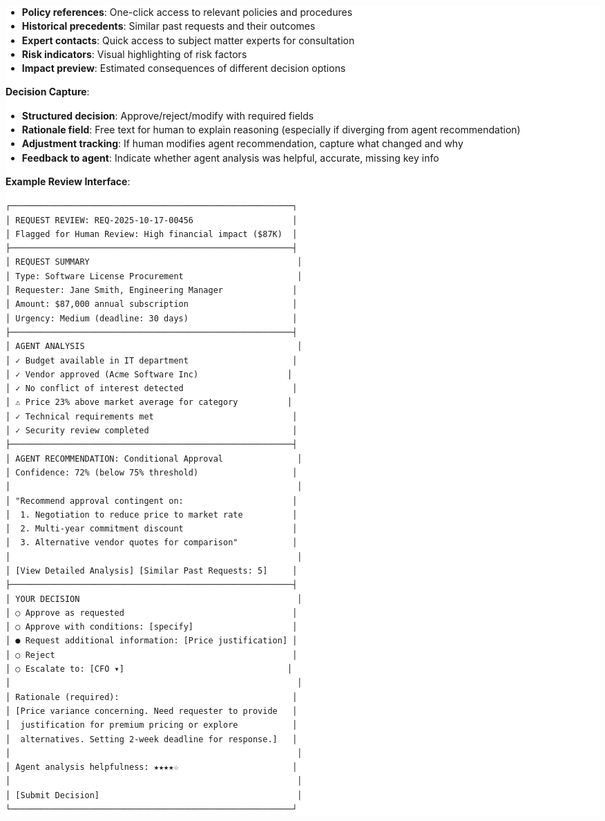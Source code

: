 - **Policy references**: One-click access to relevant policies and procedures
- **Historical precedents**: Similar past requests and their outcomes
- **Expert contacts**: Quick access to subject matter experts for consultation
- **Risk indicators**: Visual highlighting of risk factors
- **Impact preview**: Estimated consequences of different decision options

**Decision Capture**:

- **Structured decision**: Approve/reject/modify with required fields
- **Rationale field**: Free text for human to explain reasoning (especially if diverging from agent recommendation)
- **Adjustment tracking**: If human modifies agent recommendation, capture what changed and why
- **Feedback to agent**: Indicate whether agent analysis was helpful, accurate, missing key info

**Example Review Interface**:

```
┌─────────────────────────────────────────────────────────┐
│ REQUEST REVIEW: REQ-2025-10-17-00456                    │
│ Flagged for Human Review: High financial impact ($87K)  │
├─────────────────────────────────────────────────────────┤
│ REQUEST SUMMARY                                          │
│ Type: Software License Procurement                       │
│ Requester: Jane Smith, Engineering Manager              │
│ Amount: $87,000 annual subscription                     │
│ Urgency: Medium (deadline: 30 days)                     │
├─────────────────────────────────────────────────────────┤
│ AGENT ANALYSIS                                           │
│ ✓ Budget available in IT department                     │
│ ✓ Vendor approved (Acme Software Inc)                  │
│ ✓ No conflict of interest detected                      │
│ ⚠ Price 23% above market average for category          │
│ ✓ Technical requirements met                            │
│ ✓ Security review completed                             │
├─────────────────────────────────────────────────────────┤
│ AGENT RECOMMENDATION: Conditional Approval               │
│ Confidence: 72% (below 75% threshold)                   │
│                                                          │
│ "Recommend approval contingent on:                      │
│  1. Negotiation to reduce price to market rate          │
│  2. Multi-year commitment discount                      │
│  3. Alternative vendor quotes for comparison"           │
│                                                          │
│ [View Detailed Analysis] [Similar Past Requests: 5]     │
├─────────────────────────────────────────────────────────┤
│ YOUR DECISION                                            │
│ ○ Approve as requested                                  │
│ ○ Approve with conditions: [specify]                    │
│ ● Request additional information: [Price justification] │
│ ○ Reject                                                │
│ ○ Escalate to: [CFO ▾]                                 │
│                                                          │
│ Rationale (required):                                   │
│ [Price variance concerning. Need requester to provide   │
│  justification for premium pricing or explore           │
│  alternatives. Setting 2-week deadline for response.]   │
│                                                          │
│ Agent analysis helpfulness: ★★★★☆                       │
│                                                          │
│ [Submit Decision]                                        │
└─────────────────────────────────────────────────────────┘
```


[^1]: https://www.ai21.com/knowledge/ai-governance-frameworks/
[^2]: https://www.ideas2it.com/blogs/ai-governance-tools-and-best-practices
[^3]: https://witness.ai/blog/ai-governance/
[^4]: https://arxiv.org/html/2505.23417v1
[^5]: https://www.ibm.com/thought-leadership/institute-business-value/en-us/report/ai-governance
[^6]: https://futransolutions.com/blog/ai-governance-in-2025-a-practical-guide-for-businesses/
[^7]: https://www.ibm.com/think/topics/ai-governance
[^8]: https://www.akira.ai/blog/guardrails-with-agentic-ai
[^9]: https://www.searchunify.com/resource-center/blog/mitigating-agentic-ai-risks-the-critical-role-of-guardrails
[^10]: https://academic.oup.com/policyandsociety/article/44/1/38/7965776
[^11]: https://hai.stanford.edu/news/humans-loop-design-interactive-ai-systems
[^12]: https://learn.microsoft.com/en-us/azure/architecture/ai-ml/guide/ai-agent-design-patterns
[^13]: https://cloud.google.com/architecture/choose-design-pattern-agentic-ai-system
[^14]: https://kanerika.com/blogs/ai-agent-orchestration/
[^15]: https://translucentcomputing.com/blog/how-agentic-ai-learns-key-strategies-for-workflow-automation/
[^16]: https://about.gitlab.com/the-source/ai/implementing-effective-guardrails-for-ai-agents/
[^17]: https://seclgroup.com/third-party-api-integration/
[^18]: https://www.trustcloud.ai/the-cisos-guide-to-ai-governance/
[^19]: https://scytale.ai/iso-42001/
[^20]: https://www.scrut.io/post/iso-42001
[^21]: https://www.cookieyes.com/blog/gdpr-logging-and-monitoring/
[^22]: https://www.exabeam.com/explainers/gdpr-compliance/how-does-gdpr-impact-log-management/
[^23]: https://www.cflowapps.com/how-automated-escalation-rules-reduce-approval-bottlenecks/
[^24]: https://hiverhq.com/blog/escalation-management
[^25]: https://www.recordskeeper.ai/immutable-audit-trails-blockchain/
[^26]: https://strategemist.com/blockchain-audit-models/
[^27]: https://www.logzilla.net/blogs/blockchain-log-management-immutable-logging
[^28]: https://www.linkedin.com/pulse/what-explainable-ai-xai-why-matters-enterprise-n-ix-8i8cf
[^29]: https://www.servicenow.com/ai/what-is-explainable-ai.html
[^30]: https://last9.io/blog/gdpr-log-management/
[^31]: https://www.scrut.io/hub/gdpr/gdpr-compliance-audit-checklist
[^32]: https://spotintelligence.com/2024/01/15/explainable-ai/
[^33]: https://www.ibm.com/think/topics/explainable-ai
[^34]: https://infobeans.ai/explainable-ai-solutions-for-enterprise-businesses-build-trust-and-improve-decision-making/
[^35]: https://www.altexsoft.com/blog/ai-guardrails/
[^36]: https://www.nist.gov/itl/ai-risk-management-framework
[^37]: https://www.tredence.com/blog/data-guardrails-in-agentic-ai-deployment
[^38]: https://www.metamindz.co.uk/post/top-tools-for-ai-bias-detection
[^39]: https://www.shaip.com/blog/designing-effective-human-in-the-loop-systems-for-ai-evaluation/
[^40]: https://cloud.google.com/discover/human-in-the-loop
[^41]: https://www.zycus.com/blog/source-to-pay/revolutionizing-procurement-requests-and-intake-management
[^42]: https://fedninjas.com/role-based-access-for-ai/
[^43]: https://www.sakurasky.com/blog/ai-agents-rbac-vertexai/
[^44]: https://www.redhat.com/en/topics/security/what-is-role-based-access-control
[^45]: https://nakisa.com/blog/how-enterprise-software-implements-role-based-access-control-rbac/
[^46]: https://www.linkedin.com/posts/travisjgood_ai-companies-are-at-an-interesting-compliance-activity-7371183215983828992-lD22
[^47]: https://www.neumetric.com/journal/iso-42001-compliance-automation-2751/
[^48]: https://www.isms.online/iso-42001/annex-a-controls/
[^49]: https://www.vanta.com/resources/iso-42001
[^50]: https://learnprompting.org/docs/prompt_hacking/injection
[^51]: https://blog.logrocket.com/protect-ai-agent-from-prompt-injection/
[^52]: https://www.relyance.ai/blog/ai-bias-detection
[^53]: https://testrigor.com/blog/ai-model-bias/
[^54]: https://www.ibm.com/think/insights/prevent-prompt-injection
[^55]: https://genai.owasp.org/llmrisk/llm01-prompt-injection/
[^56]: https://docs.aws.amazon.com/bedrock/latest/userguide/prompt-injection.html
[^57]: https://www.ibm.com/think/topics/prompt-injection
[^58]: https://unit42.paloaltonetworks.com/indirect-prompt-injection-poisons-ai-longterm-memory/
[^59]: https://www.tencentcloud.com/techpedia/126608
[^60]: https://developers.google.com/machine-learning/guides/adv-testing
[^61]: https://research.ibm.com/blog/securing-ai-workflows-with-adversarial-robustness
[^62]: https://datascientest.com/en/all-about-adversarial-robustness
[^63]: https://github.com/Trusted-AI/adversarial-robustness-toolbox
[^64]: https://air-governance-framework.finos.org/mitigations/mi-12_role-based-access-control-for-ai-data.html
[^65]: https://www.cflowapps.com/glossary/automated-compliance-workflows/
[^66]: https://www.scrut.io/post/compliance-automation
[^67]: https://www.insightful.io/blog/retrospective-project-analysis
[^68]: https://mastra.ai/docs/workflows/error-handling
[^69]: https://conductor.windriver.com/docs/25.03/working_with/workflows/error-handling/
[^70]: https://www.cloudeagle.ai/blogs/role-based-access-control
[^71]: https://www.ibm.com/think/topics/rbac
[^72]: https://www.lumos.com/topic/rbac-role-based-access-control-implementation
[^73]: https://www.sailpoint.com/identity-library/what-is-role-based-access-control
[^74]: https://www.avatier.com/blog/ai-irole-based-access-control/
[^75]: https://www.linkedin.com/pulse/automating-multistep-approvals-power-automate-effortless-document-ktnsf
[^76]: https://logit.io/blog/post/real-time-metrics-monitoring-alerting-enterprise/
[^77]: https://www.geeksforgeeks.org/artificial-intelligence/explainable-artificial-intelligencexai/
[^78]: https://www.sciencedirect.com/science/article/pii/S1566253523001148
[^79]: https://viso.ai/deep-learning/explainable-ai/
[^80]: https://www.datacamp.com/tutorial/explainable-ai-understanding-and-trusting-machine-learning-models
[^81]: https://www.moxo.com/blog/compliance-workflow-automation
[^82]: https://www.neumetric.com/how-do-compliance-policy-automation-tools-wor/
[^83]: https://docs.oracle.com/en/cloud/saas/b2c-service/famug/c-Escalating-answers-incidents-oppties-tasks-bq1133813.html
[^84]: https://bludigital.ai/blog/2024/10/28/the-ai-feedback-loop-continuous-learning-and-improvement-in-organizational-ai-systems/
[^85]: https://docs.aws.amazon.com/whitepapers/latest/accenture-ai-scaling-ml-and-deep-learning-models/monitoring-for-performance-and-bias.html
[^86]: https://www.cflowapps.com/parallel-pathways-multi-level-approvals-workflow/
[^87]: https://keylabs.ai/blog/establishing-continuous-feedback-loops-iteratively-improving-your-training-data/
[^88]: https://corporatefinanceinstitute.com/resources/data-science/ai-kpis-tracking-performance/
[^89]: https://www.userful.com/platform/notifications
[^90]: https://www.derdack.com/enterprisealert-alerting-software/
[^91]: https://verifywise.ai/lexicon/key-performance-indicators-kpis-for-ai-governance
[^92]: https://chooseacacia.com/measuring-success-key-metrics-and-kpis-for-ai-initiatives/
[^93]: https://aqua-cloud.io/feedback-loops-ai-test-automation/
[^94]: https://www.domo.com/learn/article/ai-governance-tools